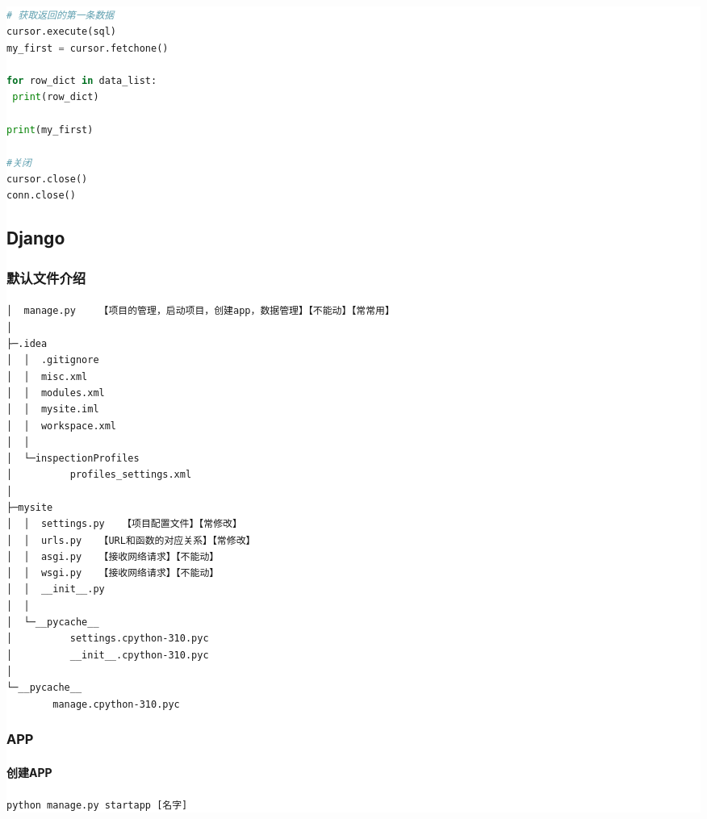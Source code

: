 ```python
# 获取返回的第一条数据
cursor.execute(sql)
my_first = cursor.fetchone()

for row_dict in data_list:
 print(row_dict)

print(my_first)

#关闭
cursor.close()
conn.close()
```

## Django

### 默认文件介绍

```stylus
│  manage.py	【项目的管理，启动项目，创建app，数据管理】【不能动】【常常用】
│
├─.idea
│  │  .gitignore
│  │  misc.xml
│  │  modules.xml
│  │  mysite.iml
│  │  workspace.xml
│  │
│  └─inspectionProfiles
│          profiles_settings.xml
│
├─mysite
│  │  settings.py	【项目配置文件】【常修改】
│  │  urls.py	【URL和函数的对应关系】【常修改】
│  │  asgi.py	【接收网络请求】【不能动】
│  │  wsgi.py	【接收网络请求】【不能动】
│  │  __init__.py
│  │
│  └─__pycache__
│          settings.cpython-310.pyc
│          __init__.cpython-310.pyc
│
└─__pycache__
        manage.cpython-310.pyc
```

### APP

#### 创建APP

```python
python manage.py startapp [名字]
```
